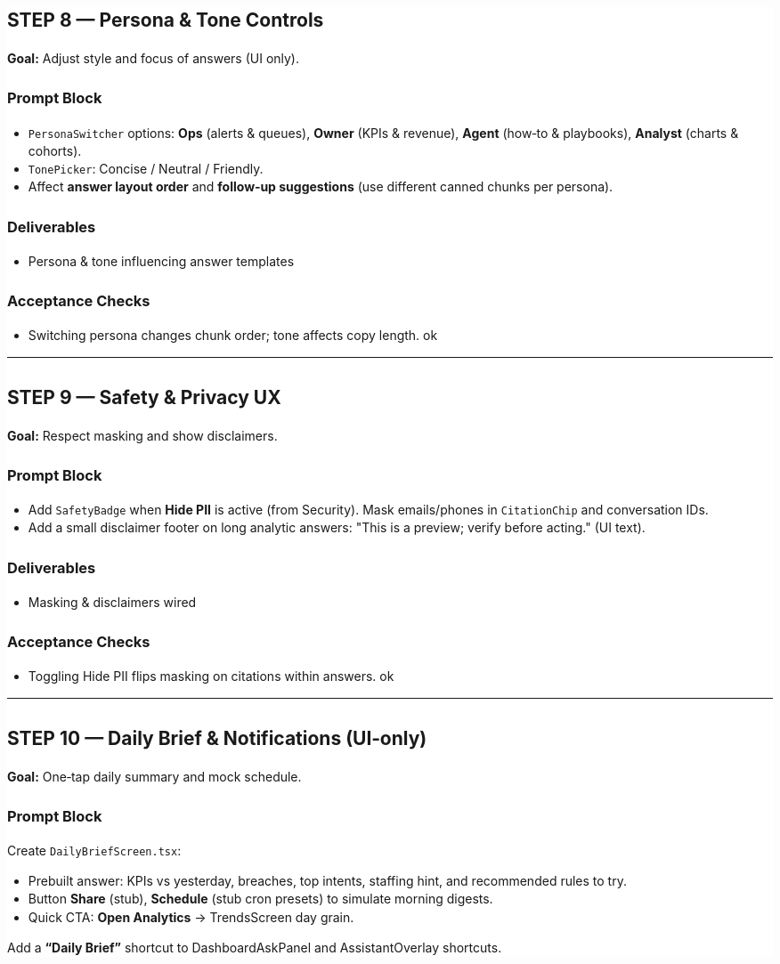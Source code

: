 ## STEP 8 — Persona & Tone Controls
**Goal:** Adjust style and focus of answers (UI only).

### Prompt Block
- `PersonaSwitcher` options: **Ops** (alerts & queues), **Owner** (KPIs & revenue), **Agent** (how‑to & playbooks), **Analyst** (charts & cohorts).
- `TonePicker`: Concise / Neutral / Friendly.
- Affect **answer layout order** and **follow‑up suggestions** (use different canned chunks per persona).

### Deliverables
- Persona & tone influencing answer templates

### Acceptance Checks
- Switching persona changes chunk order; tone affects copy length.
ok
---

## STEP 9 — Safety & Privacy UX
**Goal:** Respect masking and show disclaimers.

### Prompt Block
- Add `SafetyBadge` when **Hide PII** is active (from Security). Mask emails/phones in `CitationChip` and conversation IDs.
- Add a small disclaimer footer on long analytic answers: "This is a preview; verify before acting." (UI text).

### Deliverables
- Masking & disclaimers wired

### Acceptance Checks
- Toggling Hide PII flips masking on citations within answers.
ok
---

## STEP 10 — Daily Brief & Notifications (UI‑only)
**Goal:** One‑tap daily summary and mock schedule.

### Prompt Block
Create `DailyBriefScreen.tsx`:
- Prebuilt answer: KPIs vs yesterday, breaches, top intents, staffing hint, and recommended rules to try.
- Button **Share** (stub), **Schedule** (stub cron presets) to simulate morning digests.
- Quick CTA: **Open Analytics** → TrendsScreen day grain.

Add a **“Daily Brief”** shortcut to DashboardAskPanel and AssistantOverlay shortcuts.
